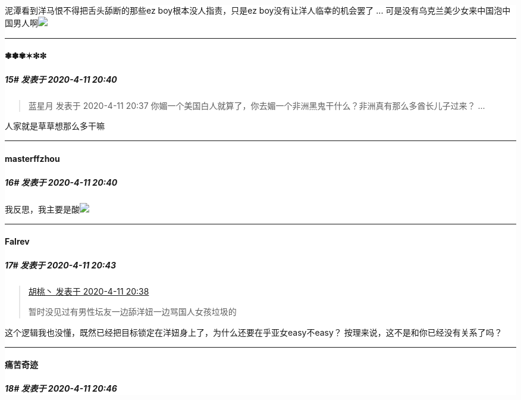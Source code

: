 泥潭看到洋马恨不得把舌头舔断的那些ez boy根本没人指责，只是ez boy没有让洋人临幸的机会罢了 ...</blockquote>
可是没有乌克兰美少女来中国泡中国男人啊<img src="https://static.saraba1st.com/image/smiley/face2017/067.png" referrerpolicy="no-referrer">







*****

####  ❃✽✾✶✻✼  
##### 15#       发表于 2020-4-11 20:40



<blockquote>蓝星月 发表于 2020-4-11 20:37
你媚一个美国白人就算了，你去媚一个非洲黑鬼干什么？非洲真有那么多酋长儿子过来？ ...</blockquote>
人家就是草草想那么多干嘛







*****

####  masterffzhou  
##### 16#       发表于 2020-4-11 20:40




我反思，我主要是酸<img src="https://static.saraba1st.com/image/smiley/face2017/067.png" referrerpolicy="no-referrer">







*****

####  Falrev  
##### 17#       发表于 2020-4-11 20:43



<blockquote><a href="httphttps://bbs.saraba1st.com/2b/forum.php?mod=redirect&amp;goto=findpost&amp;pid=47049339&amp;ptid=1923654" target="_blank">胡桃丶 发表于 2020-4-11 20:38</a>

暂时没见过有男性坛友一边舔洋妞一边骂国人女孩垃圾的</blockquote>
这个逻辑我也没懂，既然已经把目标锁定在洋妞身上了，为什么还要在乎亚女easy不easy？ 按理来说，这不是和你已经没有关系了吗？







*****

####  痛苦奇迹  
##### 18#       发表于 2020-4-11 20:46
